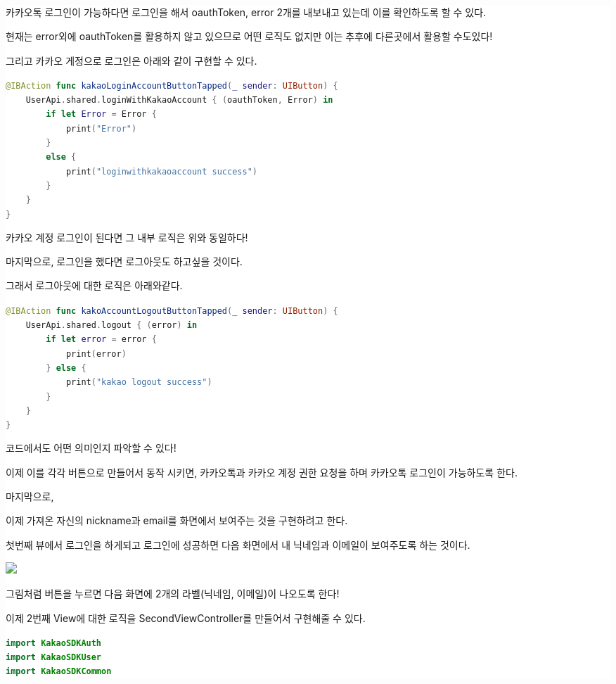 카카오톡 로그인이 가능하다면 로그인을 해서 oauthToken, error 2개를 내보내고 있는데 이를 확인하도록 할 수 있다.

현재는 error외에 oauthToken를 활용하지 않고 있으므로 어떤 로직도 없지만 이는 추후에 다른곳에서 활용할 수도있다!

그리고 카카오 게정으로 로그인은 아래와 같이 구현할 수 있다.

```swift
@IBAction func kakaoLoginAccountButtonTapped(_ sender: UIButton) {
    UserApi.shared.loginWithKakaoAccount { (oauthToken, Error) in
        if let Error = Error {
            print("Error")
        }
        else {
            print("loginwithkakaoaccount success")
        }
    }
}
```

카카오 계정 로그인이 된다면 그 내부 로직은 위와 동일하다!

마지막으로, 로그인을 했다면 로그아웃도 하고싶을 것이다.

그래서 로그아웃에 대한 로직은 아래와같다.

```swift
@IBAction func kakoAccountLogoutButtonTapped(_ sender: UIButton) {
    UserApi.shared.logout { (error) in
        if let error = error {
            print(error)
        } else {
            print("kakao logout success")
        }
    }
}

```

코드에서도 어떤 의미인지 파악할 수 있다!

이제 이를 각각 버튼으로 만들어서 동작 시키면, 카카오톡과 카카오 계정 권한 요청을 하며 카카오톡 로그인이 가능하도록 한다.

마지막으로,

이제 가져온 자신의 nickname과 email를 화면에서 보여주는 것을 구현하려고 한다.

첫번째 뷰에서 로그인을 하게되고 로그인에 성공하면 다음 화면에서 내 닉네임과 이메일이 보여주도록 하는 것이다.

<img src ="https://user-images.githubusercontent.com/52434820/179411304-5ed7b646-c2b2-4d99-84bb-cb57207346a8.png" width="600">

그림처럼 버튼을 누르면 다음 화면에 2개의 라벨(닉네임, 이메일)이 나오도록 한다!

이제 2번째 View에 대한 로직을 SecondViewController를 만들어서 구현해줄 수 있다.

```swift
import KakaoSDKAuth
import KakaoSDKUser
import KakaoSDKCommon
```
